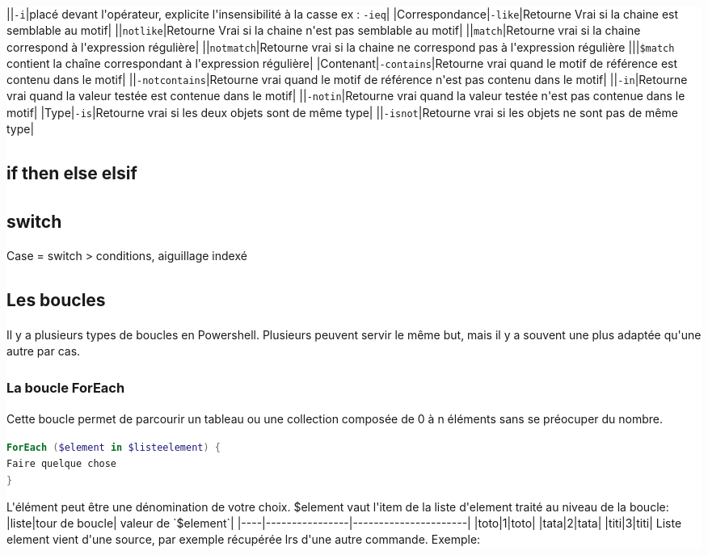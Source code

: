 ||`-i`|placé devant l'opérateur, explicite l'insensibilité à la casse ex : `-ieq`|
|Correspondance|`-like`|Retourne Vrai si la chaine est semblable au motif|
||`notlike`|Retourne Vrai si la chaine n'est pas semblable au motif|
||`match`|Retourne vrai si la chaine correspond à l'expression régulière|
||`notmatch`|Retourne vrai si la chaine ne correspond pas à l'expression régulière
|||`$match`contient la chaîne correspondant à l'expression régulière|
|Contenant|`-contains`|Retourne vrai quand le motif de référence est contenu dans  le motif|
||`-notcontains`|Retourne vrai quand le motif de référence n'est pas contenu dans  le motif|
||`-in`|Retourne vrai quand la valeur testée est contenue dans le motif|
||`-notin`|Retourne vrai quand la valeur testée n'est pas contenue dans le motif|
|Type|`-is`|Retourne vrai si les deux objets sont de même type|
||`-isnot`|Retourne vrai si les objets ne sont pas de même type|

## if then else elsif

## switch
Case = switch > conditions, aiguillage indexé


## Les boucles
Il y a plusieurs types de boucles en Powershell. Plusieurs peuvent servir le même but, mais il y a souvent une plus adaptée qu'une autre par cas.
### La boucle ForEach
Cette boucle permet de parcourir un tableau ou une collection composée de 0 à n éléments sans se préocuper du nombre.

```powershell
ForEach ($element in $listeelement) {
Faire quelque chose
}
```

L'élément peut être une dénomination de votre choix.
$element vaut l'item de la liste d'element traité au niveau de la boucle:
|liste|tour de boucle| valeur de `$element`|
|----|----------------|----------------------|
|toto|1|toto|
|tata|2|tata|
|titi|3|titi|
Liste element vient d'une source, par exemple récupérée lrs d'une autre commande.
Exemple:
